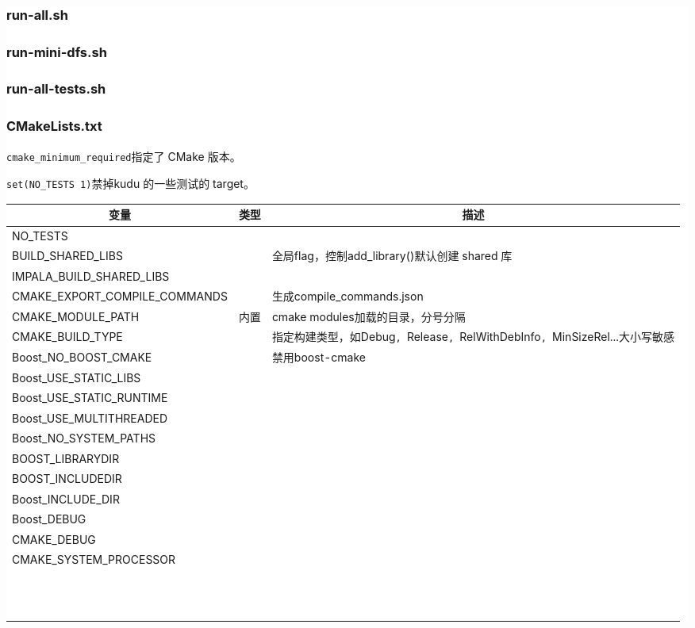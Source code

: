 ### run-all.sh

### run-mini-dfs.sh

### run-all-tests.sh

### CMakeLists.txt

`cmake_minimum_required`指定了 CMake 版本。

`set(NO_TESTS 1)`禁掉kudu 的一些测试的 target。

| 变量                          | 类型 | 描述                                                         |
| ----------------------------- | ---- | ------------------------------------------------------------ |
| NO_TESTS                      |      |                                                              |
| BUILD_SHARED_LIBS             |      | 全局flag，控制add_library()默认创建 shared 库                |
| IMPALA_BUILD_SHARED_LIBS      |      |                                                              |
| CMAKE_EXPORT_COMPILE_COMMANDS |      | 生成compile_commands.json                                    |
| CMAKE_MODULE_PATH             | 内置 | cmake modules加载的目录，分号分隔                            |
| CMAKE_BUILD_TYPE              |      | 指定构建类型，如Debug`, `Release`, `RelWithDebInfo`, `MinSizeRel...大小写敏感 |
| Boost_NO_BOOST_CMAKE          |      | 禁用boost-cmake                                              |
| Boost_USE_STATIC_LIBS         |      |                                                              |
| Boost_USE_STATIC_RUNTIME      |      |                                                              |
| Boost_USE_MULTITHREADED       |      |                                                              |
| Boost_NO_SYSTEM_PATHS         |      |                                                              |
| BOOST_LIBRARYDIR              |      |                                                              |
| BOOST_INCLUDEDIR              |      |                                                              |
| Boost_INCLUDE_DIR             |      |                                                              |
| Boost_DEBUG                   |      |                                                              |
| CMAKE_DEBUG                   |      |                                                              |
| CMAKE_SYSTEM_PROCESSOR        |      |                                                              |
|                               |      |                                                              |
|                               |      |                                                              |
|                               |      |                                                              |
|                               |      |                                                              |
|                               |      |                                                              |
|                               |      |                                                              |
|                               |      |                                                              |
|                               |      |                                                              |
|                               |      |                                                              |
|                               |      |                                                              |
|                               |      |                                                              |
|                               |      |                                                              |